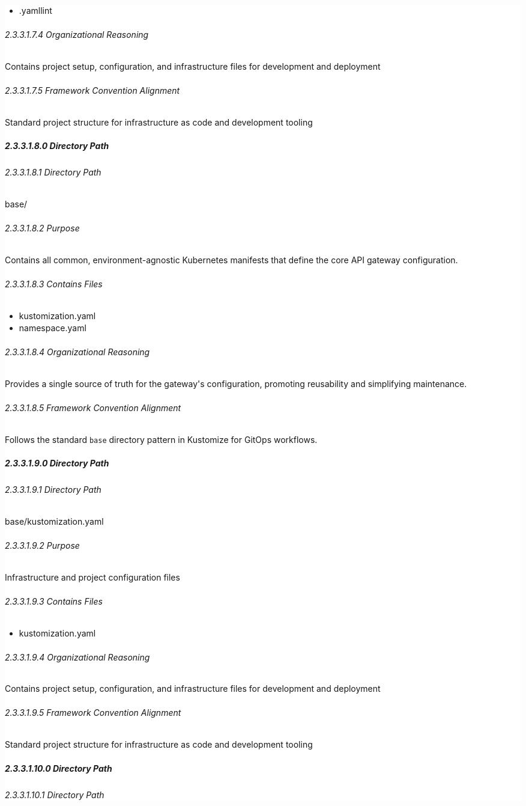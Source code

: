 - .yamllint

###### 2.3.3.1.7.4 Organizational Reasoning

Contains project setup, configuration, and infrastructure files for development and deployment

###### 2.3.3.1.7.5 Framework Convention Alignment

Standard project structure for infrastructure as code and development tooling

##### 2.3.3.1.8.0 Directory Path

###### 2.3.3.1.8.1 Directory Path

base/

###### 2.3.3.1.8.2 Purpose

Contains all common, environment-agnostic Kubernetes manifests that define the core API gateway configuration.

###### 2.3.3.1.8.3 Contains Files

- kustomization.yaml
- namespace.yaml

###### 2.3.3.1.8.4 Organizational Reasoning

Provides a single source of truth for the gateway's configuration, promoting reusability and simplifying maintenance.

###### 2.3.3.1.8.5 Framework Convention Alignment

Follows the standard `base` directory pattern in Kustomize for GitOps workflows.

##### 2.3.3.1.9.0 Directory Path

###### 2.3.3.1.9.1 Directory Path

base/kustomization.yaml

###### 2.3.3.1.9.2 Purpose

Infrastructure and project configuration files

###### 2.3.3.1.9.3 Contains Files

- kustomization.yaml

###### 2.3.3.1.9.4 Organizational Reasoning

Contains project setup, configuration, and infrastructure files for development and deployment

###### 2.3.3.1.9.5 Framework Convention Alignment

Standard project structure for infrastructure as code and development tooling

##### 2.3.3.1.10.0 Directory Path

###### 2.3.3.1.10.1 Directory Path
